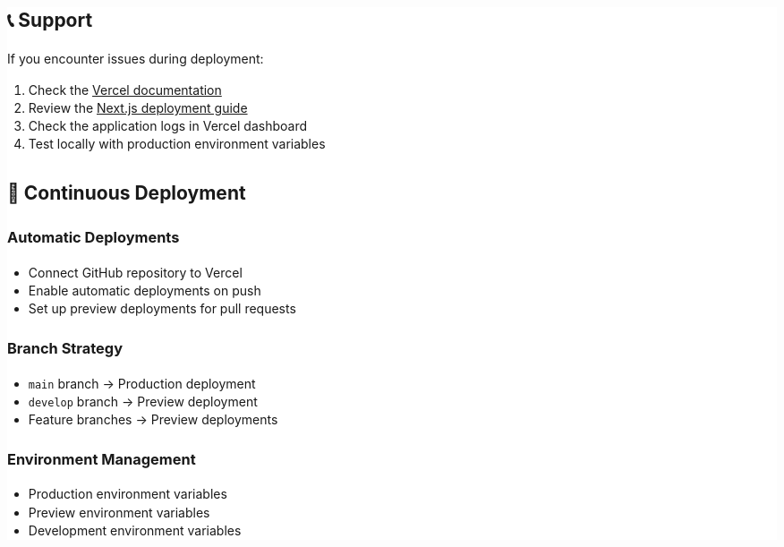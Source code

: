## 📞 Support

If you encounter issues during deployment:

1. Check the [Vercel documentation](https://vercel.com/docs)
2. Review the [Next.js deployment guide](https://nextjs.org/docs/deployment)
3. Check the application logs in Vercel dashboard
4. Test locally with production environment variables

## 🔄 Continuous Deployment

### Automatic Deployments
- Connect GitHub repository to Vercel
- Enable automatic deployments on push
- Set up preview deployments for pull requests

### Branch Strategy
- `main` branch → Production deployment
- `develop` branch → Preview deployment
- Feature branches → Preview deployments

### Environment Management
- Production environment variables
- Preview environment variables
- Development environment variables